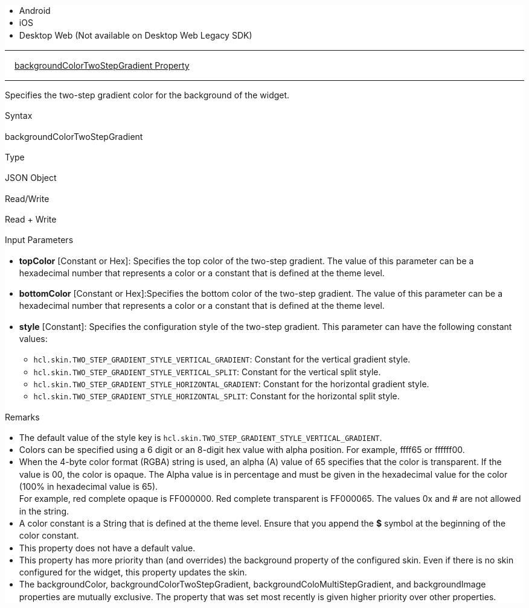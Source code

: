 *   Android
*   iOS
*   Desktop Web (Not available on Desktop Web Legacy SDK)

* * *

[![Closed](../Skins/Default/Stylesheets/Images/transparent.gif)](javascript:void(0);)[backgroundColorTwoStepGradient Property](javascript:void(0);)

* * *

Specifies the two-step gradient color for the background of the widget.

Syntax

backgroundColorTwoStepGradient

Type

JSON Object

Read/Write

Read + Write

Input Parameters

*   **topColor** \[Constant or Hex\]: Specifies the top color of the two-step gradient. The value of this parameter can be a hexadecimal number that represents a color or a constant that is defined at the theme level.
    
*   **bottomColor** \[Constant or Hex\]:Specifies the bottom color of the two-step gradient. The value of this parameter can be a hexadecimal number that represents a color or a constant that is defined at the theme level.
    
*   **style** \[Constant\]: Specifies the configuration style of the two-step gradient. This parameter can have the following constant values:
    
    *   `hcl.skin.TWO_STEP_GRADIENT_STYLE_VERTICAL_GRADIENT`: Constant for the vertical gradient style.
    *   `hcl.skin.TWO_STEP_GRADIENT_STYLE_VERTICAL_SPLIT`: Constant for the vertical split style.
    *   `hcl.skin.TWO_STEP_GRADIENT_STYLE_HORIZONTAL_GRADIENT`: Constant for the horizontal gradient style.
    *   `hcl.skin.TWO_STEP_GRADIENT_STYLE_HORIZONTAL_SPLIT`: Constant for the horizontal split style.

Remarks

*   The default value of the style key is `hcl.skin.TWO_STEP_GRADIENT_STYLE_VERTICAL_GRADIENT`.
*   Colors can be specified using a 6 digit or an 8-digit hex value with alpha position. For example, ffff65 or ffffff00.
*   When the 4-byte color format (RGBA) string is used, an alpha (A) value of 65 specifies that the color is transparent. If the value is 00, the color is opaque. The Alpha value is in percentage and must be given in the hexadecimal value for the color (100% in hexadecimal value is 65).  
    For example, red complete opaque is FF000000. Red complete transparent is FF000065. The values 0x and # are not allowed in the string.
*   A color constant is a String that is defined at the theme level. Ensure that you append the **$** symbol at the beginning of the color constant.
*   This property does not have a default value.
*   This property has more priority than (and overrides) the background property of the configured skin. Even if there is no skin configured for the widget, this property updates the skin.
*   The backgroundColor, backgroundColorTwoStepGradient, backgroundColoMultiStepGradient, and backgroundImage properties are mutually exclusive. The property that was set most recently is given higher priority over other properties.
